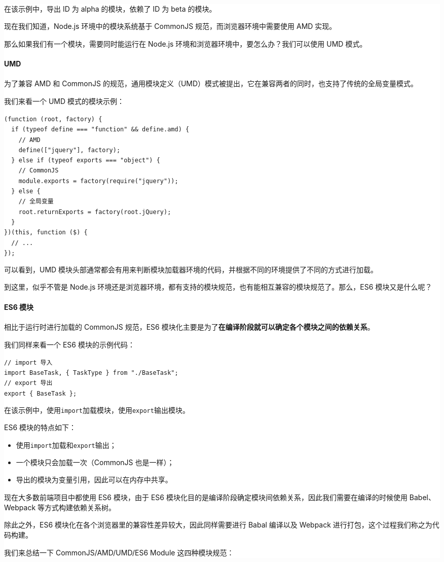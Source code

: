 
在该示例中，导出 ID 为 alpha 的模块，依赖了 ID 为 beta 的模块。

现在我们知道，Node.js 环境中的模块系统基于 CommonJS 规范，而浏览器环境中需要使用 AMD 实现。

那么如果我们有一个模块，需要同时能运行在 Node.js 环境和浏览器环境中，要怎么办？我们可以使用 UMD 模式。

#### UMD

为了兼容 AMD 和 CommonJS 的规范，通用模块定义（UMD）模式被提出，它在兼容两者的同时，也支持了传统的全局变量模式。

我们来看一个 UMD 模式的模块示例：

    (function (root, factory) {
      if (typeof define === "function" && define.amd) {
        // AMD
        define(["jquery"], factory);
      } else if (typeof exports === "object") {
        // CommonJS
        module.exports = factory(require("jquery"));
      } else {
        // 全局变量
        root.returnExports = factory(root.jQuery);
      }
    })(this, function ($) {
      // ...
    });
    

可以看到，UMD 模块头部通常都会有用来判断模块加载器环境的代码，并根据不同的环境提供了不同的方式进行加载。

到这里，似乎不管是 Node.js 环境还是浏览器环境，都有支持的模块规范，也有能相互兼容的模块规范了。那么，ES6 模块又是什么呢？

#### ES6 模块

相比于运行时进行加载的 CommonJS 规范，ES6 模块化主要是为了**在编译阶段就可以确定各个模块之间的依赖关系**。

我们同样来看一个 ES6 模块的示例代码：

    // import 导入
    import BaseTask, { TaskType } from "./BaseTask";
    // export 导出
    export { BaseTask };
    

在该示例中，使用`import`加载模块，使用`export`输出模块。

ES6 模块的特点如下：

*   使用`import`加载和`export`输出；
    
*   一个模块只会加载一次（CommonJS 也是一样）；
    
*   导出的模块为变量引用，因此可以在内存中共享。
    

现在大多数前端项目中都使用 ES6 模块，由于 ES6 模块化目的是编译阶段确定模块间依赖关系，因此我们需要在编译的时候使用 Babel、Webpack 等方式构建依赖关系树。

除此之外，ES6 模块化在各个浏览器里的兼容性差异较大，因此同样需要进行 Babal 编译以及 Webpack 进行打包，这个过程我们称之为代码构建。

我们来总结一下 CommonJS/AMD/UMD/ES6 Module 这四种模块规范：
